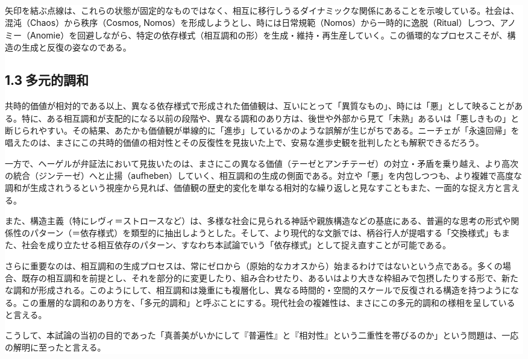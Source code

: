 矢印を結ぶ点線は、これらの状態が固定的なものではなく、相互に移行しうるダイナミックな関係にあることを示唆している。社会は、混沌（Chaos）から秩序（Cosmos, Nomos）を形成しようとし、時には日常規範（Nomos）から一時的に逸脱（Ritual）しつつ、アノミー（Anomie）を回避しながら、特定の依存様式（相互調和の形）を生成・維持・再生産していく。この循環的なプロセスこそが、構造の生成と反復の姿なのである。

## 1.3 多元的調和

共時的価値が相対的である以上、異なる依存様式で形成された価値観は、互いにとって「異質なもの」、時には「悪」として映ることがある。特に、ある相互調和が支配的になる以前の段階や、異なる調和のあり方は、後世や外部から見て「未熟」あるいは「悪しきもの」と断じられやすい。その結果、あたかも価値観が単線的に「進歩」しているかのような誤解が生じがちである。ニーチェが「永遠回帰」を唱えたのは、まさにこの共時的価値の相対性とその反復性を見抜いた上で、安易な進歩史観を批判したとも解釈できるだろう。

一方で、ヘーゲルが弁証法において見抜いたのは、まさにこの異なる価値（テーゼとアンチテーゼ）の対立・矛盾を乗り越え、より高次の統合（ジンテーゼ）へと止揚（aufheben）していく、相互調和の生成の側面である。対立や「悪」を内包しつつも、より複雑で高度な調和が生成されうるという視座から見れば、価値観の歴史的変化を単なる相対的な繰り返しと見なすこともまた、一面的な捉え方と言える。

また、構造主義（特にレヴィ＝ストロースなど）は、多様な社会に見られる神話や親族構造などの基底にある、普遍的な思考の形式や関係性のパターン（＝依存様式）を類型的に抽出しようとした。そして、より現代的な文脈では、柄谷行人が提唱する「交換様式」もまた、社会を成り立たせる相互依存のパターン、すなわち本試論でいう「依存様式」として捉え直すことが可能である。


さらに重要なのは、相互調和の生成プロセスは、常にゼロから（原始的なカオスから）始まるわけではないという点である。多くの場合、既存の相互調和を前提とし、それを部分的に変更したり、組み合わせたり、あるいはより大きな枠組みで包摂したりする形で、新たな調和が形成される。このようにして、相互調和は幾重にも複層化し、異なる時間的・空間的スケールで反復される構造を持つようになる。この重層的な調和のあり方を、「多元的調和」と呼ぶことにする。現代社会の複雑性は、まさにこの多元的調和の様相を呈していると言える。

こうして、本試論の当初の目的であった「真善美がいかにして『普遍性』と『相対性』という二重性を帯びるのか」という問題は、一応の解明に至ったと言える。
